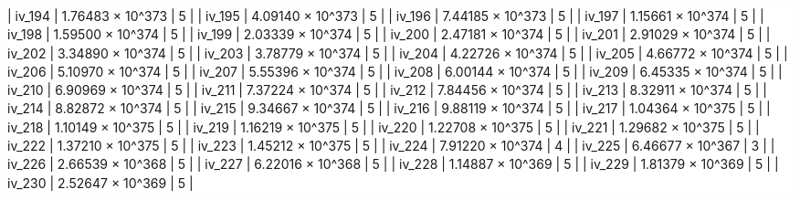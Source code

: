 | iv_194 | 1.76483 × 10^373 | 5 |
| iv_195 | 4.09140 × 10^373 | 5 |
| iv_196 | 7.44185 × 10^373 | 5 |
| iv_197 | 1.15661 × 10^374 | 5 |
| iv_198 | 1.59500 × 10^374 | 5 |
| iv_199 | 2.03339 × 10^374 | 5 |
| iv_200 | 2.47181 × 10^374 | 5 |
| iv_201 | 2.91029 × 10^374 | 5 |
| iv_202 | 3.34890 × 10^374 | 5 |
| iv_203 | 3.78779 × 10^374 | 5 |
| iv_204 | 4.22726 × 10^374 | 5 |
| iv_205 | 4.66772 × 10^374 | 5 |
| iv_206 | 5.10970 × 10^374 | 5 |
| iv_207 | 5.55396 × 10^374 | 5 |
| iv_208 | 6.00144 × 10^374 | 5 |
| iv_209 | 6.45335 × 10^374 | 5 |
| iv_210 | 6.90969 × 10^374 | 5 |
| iv_211 | 7.37224 × 10^374 | 5 |
| iv_212 | 7.84456 × 10^374 | 5 |
| iv_213 | 8.32911 × 10^374 | 5 |
| iv_214 | 8.82872 × 10^374 | 5 |
| iv_215 | 9.34667 × 10^374 | 5 |
| iv_216 | 9.88119 × 10^374 | 5 |
| iv_217 | 1.04364 × 10^375 | 5 |
| iv_218 | 1.10149 × 10^375 | 5 |
| iv_219 | 1.16219 × 10^375 | 5 |
| iv_220 | 1.22708 × 10^375 | 5 |
| iv_221 | 1.29682 × 10^375 | 5 |
| iv_222 | 1.37210 × 10^375 | 5 |
| iv_223 | 1.45212 × 10^375 | 5 |
| iv_224 | 7.91220 × 10^374 | 4 |
| iv_225 | 6.46677 × 10^367 | 3 |
| iv_226 | 2.66539 × 10^368 | 5 |
| iv_227 | 6.22016 × 10^368 | 5 |
| iv_228 | 1.14887 × 10^369 | 5 |
| iv_229 | 1.81379 × 10^369 | 5 |
| iv_230 | 2.52647 × 10^369 | 5 |